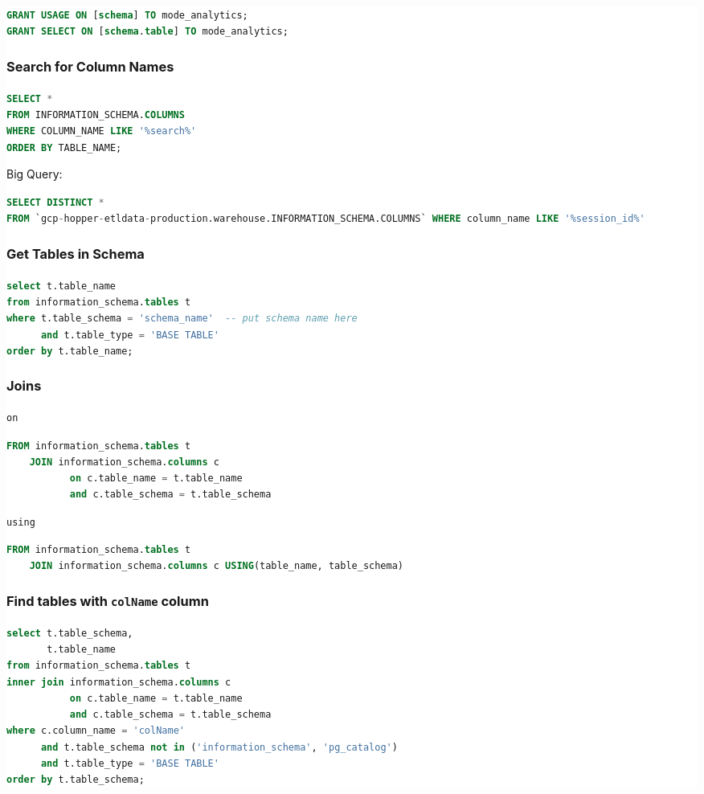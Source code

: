 ```SQL
GRANT USAGE ON [schema] TO mode_analytics;
GRANT SELECT ON [schema.table] TO mode_analytics;
```



### Search for Column Names
```sql
SELECT *  
FROM INFORMATION_SCHEMA.COLUMNS  
WHERE COLUMN_NAME LIKE '%search%'  
ORDER BY TABLE_NAME;
```

Big Query:
```sql
SELECT DISTINCT * 
FROM `gcp-hopper-etldata-production.warehouse.INFORMATION_SCHEMA.COLUMNS` WHERE column_name LIKE '%session_id%'
```


### Get Tables in Schema 
```sql
select t.table_name
from information_schema.tables t
where t.table_schema = 'schema_name'  -- put schema name here
      and t.table_type = 'BASE TABLE'
order by t.table_name;
```

### Joins
`on`
```SQL
FROM information_schema.tables t
	JOIN information_schema.columns c 
           on c.table_name = t.table_name 
           and c.table_schema = t.table_schema
```

`using`
```SQL
FROM information_schema.tables t
	JOIN information_schema.columns c USING(table_name, table_schema)
```


### Find tables with `colName` column

```SQL
select t.table_schema,
       t.table_name
from information_schema.tables t
inner join information_schema.columns c 
           on c.table_name = t.table_name 
           and c.table_schema = t.table_schema
where c.column_name = 'colName'
      and t.table_schema not in ('information_schema', 'pg_catalog')
      and t.table_type = 'BASE TABLE'
order by t.table_schema;
```
